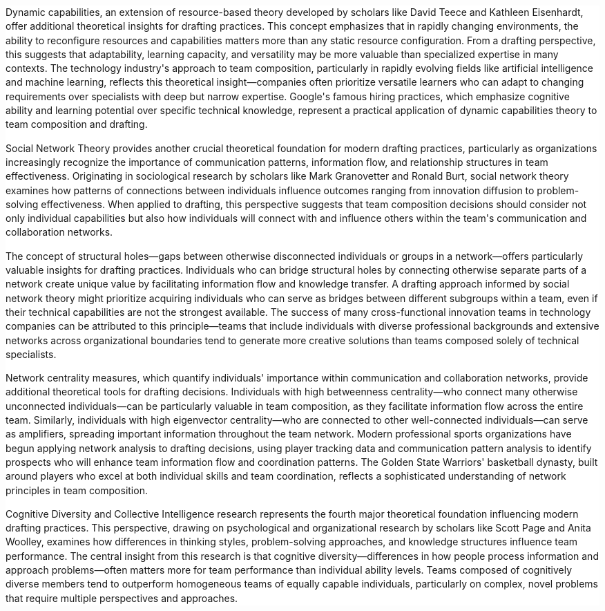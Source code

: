Dynamic capabilities, an extension of resource-based theory developed by scholars like David Teece and Kathleen Eisenhardt, offer additional theoretical insights for drafting practices. This concept emphasizes that in rapidly changing environments, the ability to reconfigure resources and capabilities matters more than any static resource configuration. From a drafting perspective, this suggests that adaptability, learning capacity, and versatility may be more valuable than specialized expertise in many contexts. The technology industry's approach to team composition, particularly in rapidly evolving fields like artificial intelligence and machine learning, reflects this theoretical insight—companies often prioritize versatile learners who can adapt to changing requirements over specialists with deep but narrow expertise. Google's famous hiring practices, which emphasize cognitive ability and learning potential over specific technical knowledge, represent a practical application of dynamic capabilities theory to team composition and drafting.

Social Network Theory provides another crucial theoretical foundation for modern drafting practices, particularly as organizations increasingly recognize the importance of communication patterns, information flow, and relationship structures in team effectiveness. Originating in sociological research by scholars like Mark Granovetter and Ronald Burt, social network theory examines how patterns of connections between individuals influence outcomes ranging from innovation diffusion to problem-solving effectiveness. When applied to drafting, this perspective suggests that team composition decisions should consider not only individual capabilities but also how individuals will connect with and influence others within the team's communication and collaboration networks.

The concept of structural holes—gaps between otherwise disconnected individuals or groups in a network—offers particularly valuable insights for drafting practices. Individuals who can bridge structural holes by connecting otherwise separate parts of a network create unique value by facilitating information flow and knowledge transfer. A drafting approach informed by social network theory might prioritize acquiring individuals who can serve as bridges between different subgroups within a team, even if their technical capabilities are not the strongest available. The success of many cross-functional innovation teams in technology companies can be attributed to this principle—teams that include individuals with diverse professional backgrounds and extensive networks across organizational boundaries tend to generate more creative solutions than teams composed solely of technical specialists.

Network centrality measures, which quantify individuals' importance within communication and collaboration networks, provide additional theoretical tools for drafting decisions. Individuals with high betweenness centrality—who connect many otherwise unconnected individuals—can be particularly valuable in team composition, as they facilitate information flow across the entire team. Similarly, individuals with high eigenvector centrality—who are connected to other well-connected individuals—can serve as amplifiers, spreading important information throughout the team network. Modern professional sports organizations have begun applying network analysis to drafting decisions, using player tracking data and communication pattern analysis to identify prospects who will enhance team information flow and coordination patterns. The Golden State Warriors' basketball dynasty, built around players who excel at both individual skills and team coordination, reflects a sophisticated understanding of network principles in team composition.

Cognitive Diversity and Collective Intelligence research represents the fourth major theoretical foundation influencing modern drafting practices. This perspective, drawing on psychological and organizational research by scholars like Scott Page and Anita Woolley, examines how differences in thinking styles, problem-solving approaches, and knowledge structures influence team performance. The central insight from this research is that cognitive diversity—differences in how people process information and approach problems—often matters more for team performance than individual ability levels. Teams composed of cognitively diverse members tend to outperform homogeneous teams of equally capable individuals, particularly on complex, novel problems that require multiple perspectives and approaches.
